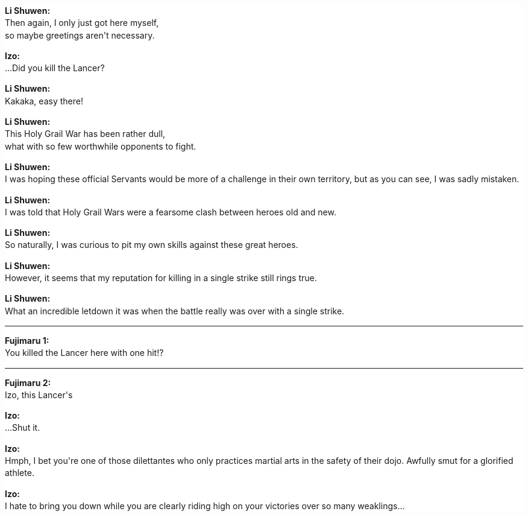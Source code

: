    
**Li Shuwen:**   
Then again, I only just got here myself,  
so maybe greetings aren't necessary.  
  
   
**Izo:**   
...Did you kill the Lancer?  
  
   
**Li Shuwen:**   
Kakaka, easy there!  
  
   
**Li Shuwen:**   
This Holy Grail War has been rather dull,  
what with so few worthwhile opponents to fight.  
  
   
**Li Shuwen:**   
I was hoping these official Servants would be more of a challenge in their own territory, but as you can see, I was sadly mistaken.  
  
   
**Li Shuwen:**   
I was told that Holy Grail Wars were a fearsome clash between heroes old and new.  
  
   
**Li Shuwen:**   
So naturally, I was curious to pit my own skills against these great heroes.  
  
   
**Li Shuwen:**   
However, it seems that my reputation for killing in a single strike still rings true.  
  
   
**Li Shuwen:**   
What an incredible letdown it was when the battle really was over with a single strike.  
  
   
---  
  
**Fujimaru 1:**   
You killed the Lancer here with one hit!?  
  
---  
  
**Fujimaru 2:**   
Izo, this Lancer's  
  
   
**Izo:**   
...Shut it.  
  
   
**Izo:**   
Hmph, I bet you're one of those dilettantes who only practices martial arts in the safety of their dojo. Awfully smut for a glorified athlete.  
  
   
**Izo:**   
I hate to bring you down while you are clearly riding high on your victories over so many weaklings...  
  